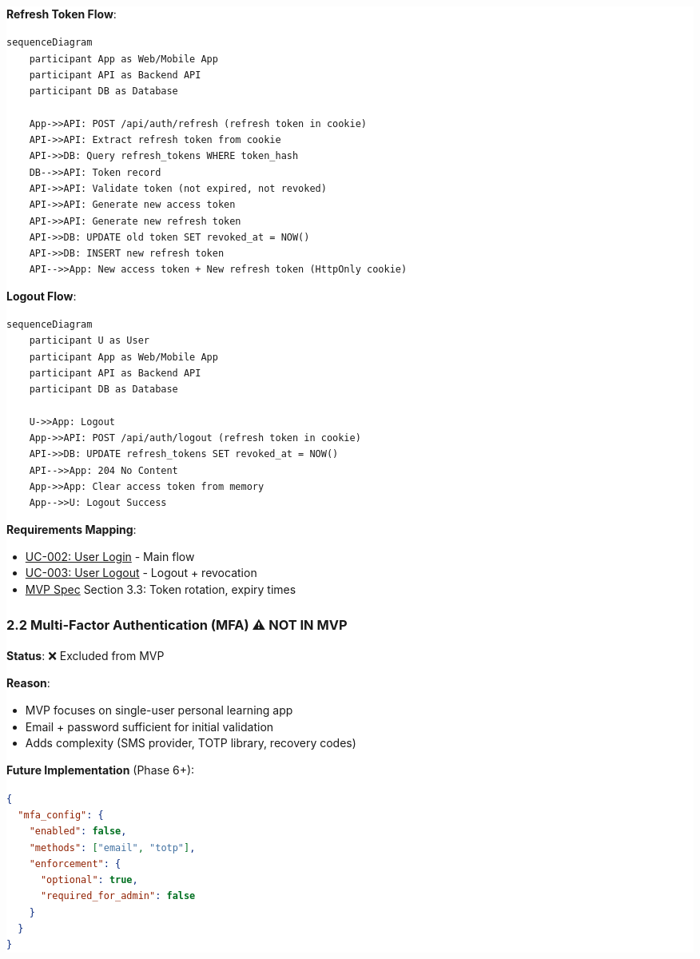 **Refresh Token Flow**:
```mermaid
sequenceDiagram
    participant App as Web/Mobile App
    participant API as Backend API
    participant DB as Database

    App->>API: POST /api/auth/refresh (refresh token in cookie)
    API->>API: Extract refresh token from cookie
    API->>DB: Query refresh_tokens WHERE token_hash
    DB-->>API: Token record
    API->>API: Validate token (not expired, not revoked)
    API->>API: Generate new access token
    API->>API: Generate new refresh token
    API->>DB: UPDATE old token SET revoked_at = NOW()
    API->>DB: INSERT new refresh token
    API-->>App: New access token + New refresh token (HttpOnly cookie)
```

**Logout Flow**:
```mermaid
sequenceDiagram
    participant U as User
    participant App as Web/Mobile App
    participant API as Backend API
    participant DB as Database

    U->>App: Logout
    App->>API: POST /api/auth/logout (refresh token in cookie)
    API->>DB: UPDATE refresh_tokens SET revoked_at = NOW()
    API-->>App: 204 No Content
    App->>App: Clear access token from memory
    App-->>U: Logout Success
```

**Requirements Mapping**:
- [UC-002: User Login](../../02-system-analysis/use-cases/UC-002-user-login.md) - Main flow
- [UC-003: User Logout](../../02-system-analysis/use-cases/UC-003-user-logout.md) - Logout + revocation
- [MVP Spec](../../../repeatwise-mvp-spec.md) Section 3.3: Token rotation, expiry times

### 2.2 Multi-Factor Authentication (MFA) ⚠️ NOT IN MVP

**Status**: ❌ Excluded from MVP

**Reason**:
- MVP focuses on single-user personal learning app
- Email + password sufficient for initial validation
- Adds complexity (SMS provider, TOTP library, recovery codes)

**Future Implementation** (Phase 6+):
```json
{
  "mfa_config": {
    "enabled": false,
    "methods": ["email", "totp"],
    "enforcement": {
      "optional": true,
      "required_for_admin": false
    }
  }
}
```
